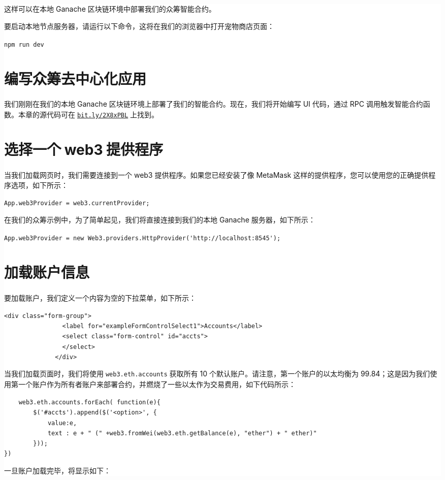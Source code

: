 这样可以在本地 Ganache 区块链环境中部署我们的众筹智能合约。

要启动本地节点服务器，请运行以下命令，这将在我们的浏览器中打开宠物商店页面：

```
npm run dev
```

# 编写众筹去中心化应用

我们刚刚在我们的本地 Ganache 区块链环境上部署了我们的智能合约。现在，我们将开始编写 UI 代码，通过 RPC 调用触发智能合约函数。本章的源代码可在 [`bit.ly/2X8xPBL`](https://bit.ly/2X8xPBL) 上找到。

# 选择一个 web3 提供程序

当我们加载网页时，我们需要连接到一个 web3 提供程序。如果您已经安装了像 MetaMask 这样的提供程序，您可以使用您的正确提供程序选项，如下所示：

```
App.web3Provider = web3.currentProvider;
```

在我们的众筹示例中，为了简单起见，我们将直接连接到我们的本地 Ganache 服务器，如下所示：

```
App.web3Provider = new Web3.providers.HttpProvider('http://localhost:8545');
```

# 加载账户信息

要加载账户，我们定义一个内容为空的下拉菜单，如下所示：

```
<div class="form-group">
                <label for="exampleFormControlSelect1">Accounts</label>
                <select class="form-control" id="accts">
                </select>
              </div>
```

当我们加载页面时，我们将使用 `web3.eth.accounts` 获取所有 10 个默认账户。请注意，第一个账户的以太均衡为 99.84；这是因为我们使用第一个账户作为所有者账户来部署合约，并燃烧了一些以太作为交易费用，如下代码所示：

```
    web3.eth.accounts.forEach( function(e){
        $('#accts').append($('<option>', {
            value:e,
            text : e + " (" +web3.fromWei(web3.eth.getBalance(e), "ether") + " ether)"
        }));
})
```

一旦账户加载完毕，将显示如下：
